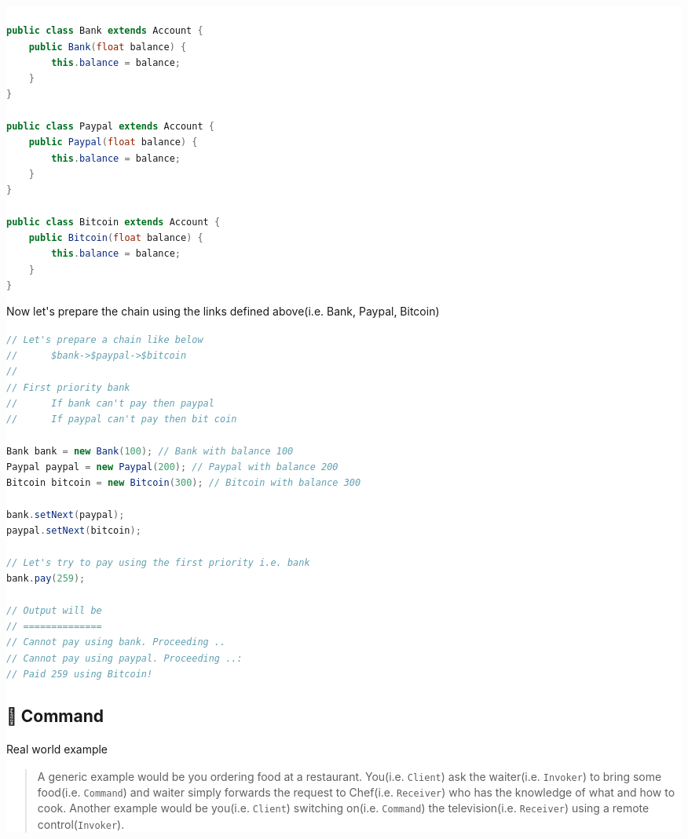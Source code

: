 ```java

public class Bank extends Account {
    public Bank(float balance) {
        this.balance = balance;
    }
}

public class Paypal extends Account {
    public Paypal(float balance) {
        this.balance = balance;
    }
}

public class Bitcoin extends Account {
    public Bitcoin(float balance) {
        this.balance = balance;
    }
}
```

Now let's prepare the chain using the links defined above(i.e. Bank, Paypal, Bitcoin)

```java
// Let's prepare a chain like below
//      $bank->$paypal->$bitcoin
//
// First priority bank
//      If bank can't pay then paypal
//      If paypal can't pay then bit coin

Bank bank = new Bank(100); // Bank with balance 100
Paypal paypal = new Paypal(200); // Paypal with balance 200
Bitcoin bitcoin = new Bitcoin(300); // Bitcoin with balance 300

bank.setNext(paypal);
paypal.setNext(bitcoin);

// Let's try to pay using the first priority i.e. bank
bank.pay(259);

// Output will be
// ==============
// Cannot pay using bank. Proceeding ..
// Cannot pay using paypal. Proceeding ..:
// Paid 259 using Bitcoin!
```

## 👮 Command

Real world example

> A generic example would be you ordering food at a restaurant. You(i.e. `Client`) ask the waiter(i.e. `Invoker`) to bring some food(i.e. `Command`) and waiter simply forwards the request to Chef(i.e. `Receiver`) who has the knowledge of what and how to cook.
> Another example would be you(i.e. `Client`) switching on(i.e. `Command`) the television(i.e. `Receiver`) using a remote control(`Invoker`).
